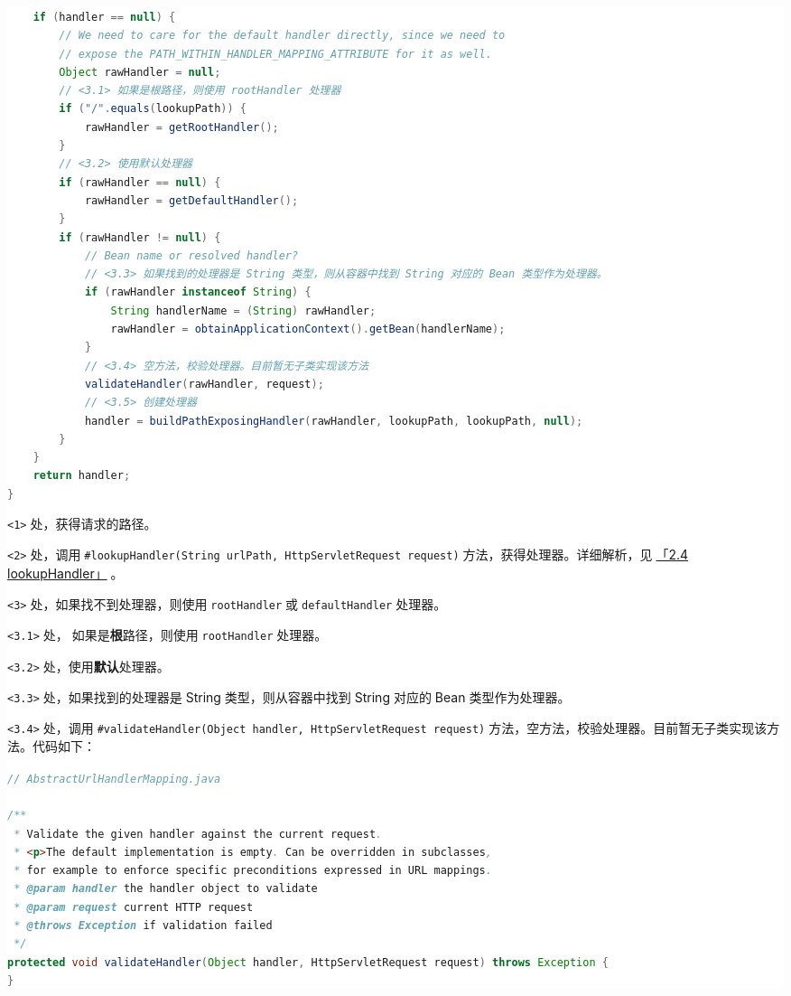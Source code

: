 ```java
    if (handler == null) {
        // We need to care for the default handler directly, since we need to
        // expose the PATH_WITHIN_HANDLER_MAPPING_ATTRIBUTE for it as well.
        Object rawHandler = null;
        // <3.1> 如果是根路径，则使用 rootHandler 处理器
        if ("/".equals(lookupPath)) {
            rawHandler = getRootHandler();
        }
        // <3.2> 使用默认处理器
        if (rawHandler == null) {
            rawHandler = getDefaultHandler();
        }
        if (rawHandler != null) {
            // Bean name or resolved handler?
            // <3.3> 如果找到的处理器是 String 类型，则从容器中找到 String 对应的 Bean 类型作为处理器。
            if (rawHandler instanceof String) {
                String handlerName = (String) rawHandler;
                rawHandler = obtainApplicationContext().getBean(handlerName);
            }
            // <3.4> 空方法，校验处理器。目前暂无子类实现该方法
            validateHandler(rawHandler, request);
            // <3.5> 创建处理器
            handler = buildPathExposingHandler(rawHandler, lookupPath, lookupPath, null);
        }
    }
    return handler;
}
```

`<1>` 处，获得请求的路径。

`<2>` 处，调用 `#lookupHandler(String urlPath, HttpServletRequest request)` 方法，获得处理器。详细解析，见 [「2.4 lookupHandler」](http://svip.iocoder.cn/Spring-MVC/HandlerMapping-4-AbstractUrlHandlerMapping/#) 。

`<3>` 处，如果找不到处理器，则使用 `rootHandler` 或 `defaultHandler` 处理器。

`<3.1>` 处， 如果是**根**路径，则使用 `rootHandler` 处理器。

`<3.2>` 处，使用**默认**处理器。

`<3.3>` 处，如果找到的处理器是 String 类型，则从容器中找到 String 对应的 Bean 类型作为处理器。

`<3.4>` 处，调用 `#validateHandler(Object handler, HttpServletRequest request)` 方法，空方法，校验处理器。目前暂无子类实现该方法。代码如下：

```java
// AbstractUrlHandlerMapping.java

/**
 * Validate the given handler against the current request.
 * <p>The default implementation is empty. Can be overridden in subclasses,
 * for example to enforce specific preconditions expressed in URL mappings.
 * @param handler the handler object to validate
 * @param request current HTTP request
 * @throws Exception if validation failed
 */
protected void validateHandler(Object handler, HttpServletRequest request) throws Exception {
}
```
